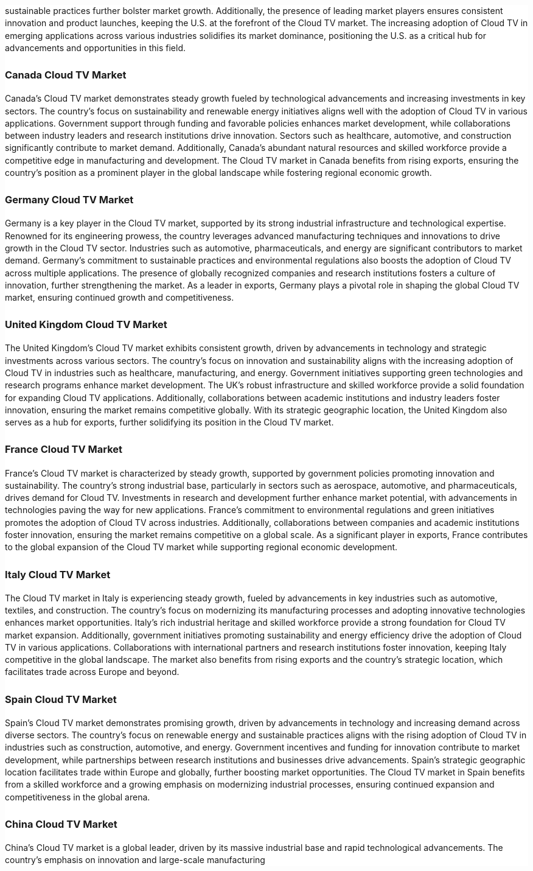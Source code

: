 sustainable practices further bolster market growth. Additionally, the presence of leading market players ensures consistent innovation and product launches, keeping the U.S. at the forefront of the Cloud TV market. The increasing adoption of Cloud TV in emerging applications across various industries solidifies its market dominance, positioning the U.S. as a critical hub for advancements and opportunities in this field.</p><h3>Canada Cloud TV Market</h3><p>Canada&rsquo;s Cloud TV market demonstrates steady growth fueled by technological advancements and increasing investments in key sectors. The country&rsquo;s focus on sustainability and renewable energy initiatives aligns well with the adoption of Cloud TV in various applications. Government support through funding and favorable policies enhances market development, while collaborations between industry leaders and research institutions drive innovation. Sectors such as healthcare, automotive, and construction significantly contribute to market demand. Additionally, Canada&rsquo;s abundant natural resources and skilled workforce provide a competitive edge in manufacturing and development. The Cloud TV market in Canada benefits from rising exports, ensuring the country&rsquo;s position as a prominent player in the global landscape while fostering regional economic growth.</p><h3>Germany Cloud TV Market</h3><p>Germany is a key player in the Cloud TV market, supported by its strong industrial infrastructure and technological expertise. Renowned for its engineering prowess, the country leverages advanced manufacturing techniques and innovations to drive growth in the Cloud TV sector. Industries such as automotive, pharmaceuticals, and energy are significant contributors to market demand. Germany&rsquo;s commitment to sustainable practices and environmental regulations also boosts the adoption of Cloud TV across multiple applications. The presence of globally recognized companies and research institutions fosters a culture of innovation, further strengthening the market. As a leader in exports, Germany plays a pivotal role in shaping the global Cloud TV market, ensuring continued growth and competitiveness.</p><h3>United Kingdom Cloud TV Market</h3><p>The United Kingdom&rsquo;s Cloud TV market exhibits consistent growth, driven by advancements in technology and strategic investments across various sectors. The country&rsquo;s focus on innovation and sustainability aligns with the increasing adoption of Cloud TV in industries such as healthcare, manufacturing, and energy. Government initiatives supporting green technologies and research programs enhance market development. The UK&rsquo;s robust infrastructure and skilled workforce provide a solid foundation for expanding Cloud TV applications. Additionally, collaborations between academic institutions and industry leaders foster innovation, ensuring the market remains competitive globally. With its strategic geographic location, the United Kingdom also serves as a hub for exports, further solidifying its position in the Cloud TV market.</p><h3>France Cloud TV Market</h3><p>France&rsquo;s Cloud TV market is characterized by steady growth, supported by government policies promoting innovation and sustainability. The country&rsquo;s strong industrial base, particularly in sectors such as aerospace, automotive, and pharmaceuticals, drives demand for Cloud TV. Investments in research and development further enhance market potential, with advancements in technologies paving the way for new applications. France&rsquo;s commitment to environmental regulations and green initiatives promotes the adoption of Cloud TV across industries. Additionally, collaborations between companies and academic institutions foster innovation, ensuring the market remains competitive on a global scale. As a significant player in exports, France contributes to the global expansion of the Cloud TV market while supporting regional economic development.</p><h3>Italy Cloud TV Market</h3><p>The Cloud TV market in Italy is experiencing steady growth, fueled by advancements in key industries such as automotive, textiles, and construction. The country&rsquo;s focus on modernizing its manufacturing processes and adopting innovative technologies enhances market opportunities. Italy&rsquo;s rich industrial heritage and skilled workforce provide a strong foundation for Cloud TV market expansion. Additionally, government initiatives promoting sustainability and energy efficiency drive the adoption of Cloud TV in various applications. Collaborations with international partners and research institutions foster innovation, keeping Italy competitive in the global landscape. The market also benefits from rising exports and the country&rsquo;s strategic location, which facilitates trade across Europe and beyond.</p><h3>Spain Cloud TV Market</h3><p>Spain&rsquo;s Cloud TV market demonstrates promising growth, driven by advancements in technology and increasing demand across diverse sectors. The country&rsquo;s focus on renewable energy and sustainable practices aligns with the rising adoption of Cloud TV in industries such as construction, automotive, and energy. Government incentives and funding for innovation contribute to market development, while partnerships between research institutions and businesses drive advancements. Spain&rsquo;s strategic geographic location facilitates trade within Europe and globally, further boosting market opportunities. The Cloud TV market in Spain benefits from a skilled workforce and a growing emphasis on modernizing industrial processes, ensuring continued expansion and competitiveness in the global arena.</p><h3>China Cloud TV Market</h3><p>China&rsquo;s Cloud TV market is a global leader, driven by its massive industrial base and rapid technological advancements. The country&rsquo;s emphasis on innovation and large-scale manufacturing